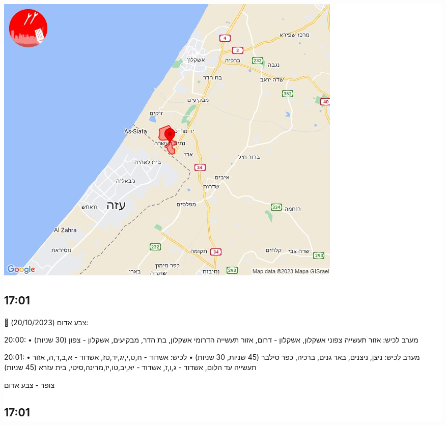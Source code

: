 ![Photo](images/15179.jpg)

## 17:01

🔴 צבע אדום (20/10/2023):

20:00:
• מערב לכיש: אזור תעשייה צפוני אשקלון, אשקלון - דרום, אזור תעשייה הדרומי אשקלון, בת הדר, מבקיעים, אשקלון - צפון (30 שניות)

20:01:
• מערב לכיש: ניצן, ניצנים, באר גנים, ברכיה, כפר סילבר (45 שניות, 30 שניות)
• לכיש: אשדוד - ח,ט,י,יג,יד,טז, אשדוד - א,ב,ד,ה, אזור תעשייה עד הלום, אשדוד - ג,ו,ז, אשדוד - יא,יב,טו,יז,מרינה,סיטי, בית עזרא (45 שניות)

צופר - צבע אדום

## 17:01
